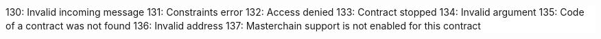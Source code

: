130: Invalid incoming message
131: Constraints error
132: Access denied
133: Contract stopped
134: Invalid argument
135: Code of a contract was not found
136: Invalid address
137: Masterchain support is not enabled for this contract
